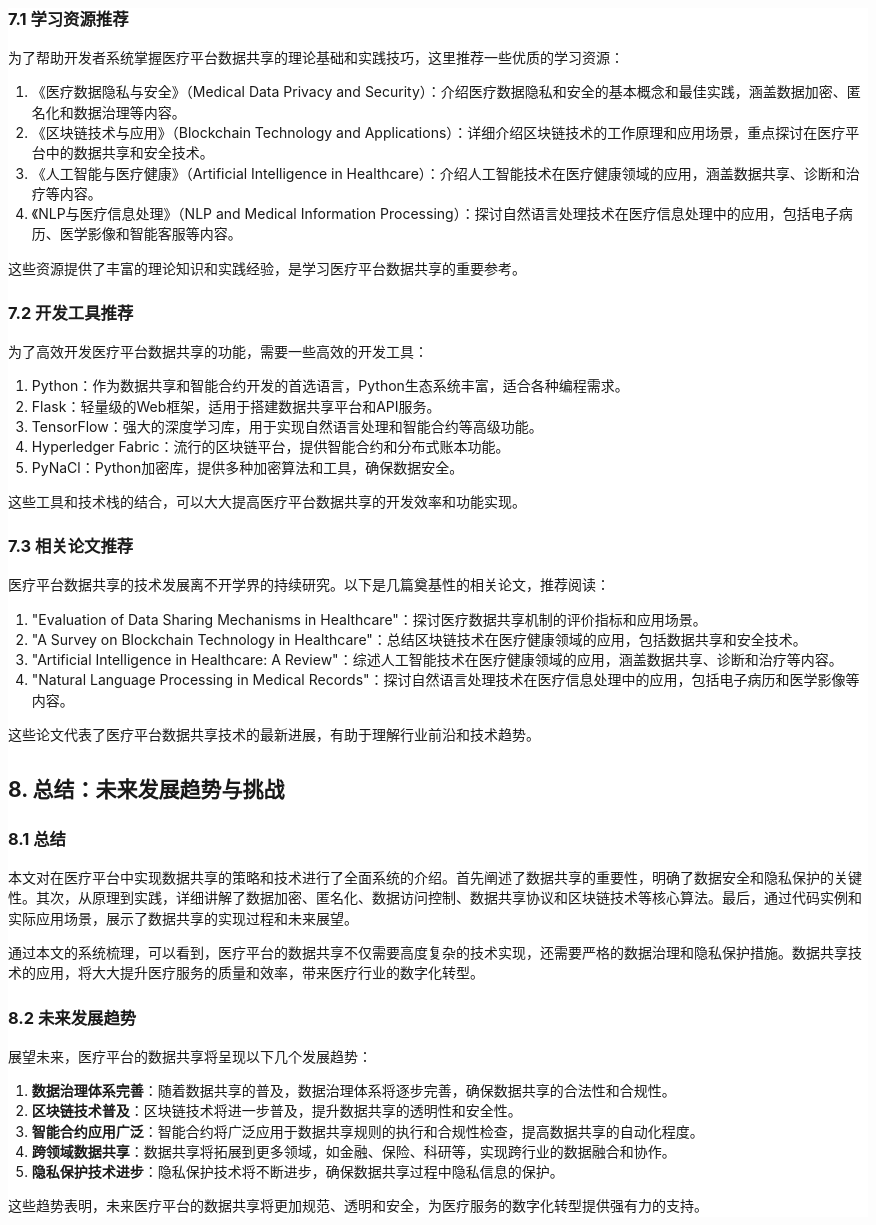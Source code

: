 ### 7.1 学习资源推荐

为了帮助开发者系统掌握医疗平台数据共享的理论基础和实践技巧，这里推荐一些优质的学习资源：

1. 《医疗数据隐私与安全》（Medical Data Privacy and Security）：介绍医疗数据隐私和安全的基本概念和最佳实践，涵盖数据加密、匿名化和数据治理等内容。
2. 《区块链技术与应用》（Blockchain Technology and Applications）：详细介绍区块链技术的工作原理和应用场景，重点探讨在医疗平台中的数据共享和安全技术。
3. 《人工智能与医疗健康》（Artificial Intelligence in Healthcare）：介绍人工智能技术在医疗健康领域的应用，涵盖数据共享、诊断和治疗等内容。
4. 《NLP与医疗信息处理》（NLP and Medical Information Processing）：探讨自然语言处理技术在医疗信息处理中的应用，包括电子病历、医学影像和智能客服等内容。

这些资源提供了丰富的理论知识和实践经验，是学习医疗平台数据共享的重要参考。

### 7.2 开发工具推荐

为了高效开发医疗平台数据共享的功能，需要一些高效的开发工具：

1. Python：作为数据共享和智能合约开发的首选语言，Python生态系统丰富，适合各种编程需求。
2. Flask：轻量级的Web框架，适用于搭建数据共享平台和API服务。
3. TensorFlow：强大的深度学习库，用于实现自然语言处理和智能合约等高级功能。
4. Hyperledger Fabric：流行的区块链平台，提供智能合约和分布式账本功能。
5. PyNaCl：Python加密库，提供多种加密算法和工具，确保数据安全。

这些工具和技术栈的结合，可以大大提高医疗平台数据共享的开发效率和功能实现。

### 7.3 相关论文推荐

医疗平台数据共享的技术发展离不开学界的持续研究。以下是几篇奠基性的相关论文，推荐阅读：

1. "Evaluation of Data Sharing Mechanisms in Healthcare"：探讨医疗数据共享机制的评价指标和应用场景。
2. "A Survey on Blockchain Technology in Healthcare"：总结区块链技术在医疗健康领域的应用，包括数据共享和安全技术。
3. "Artificial Intelligence in Healthcare: A Review"：综述人工智能技术在医疗健康领域的应用，涵盖数据共享、诊断和治疗等内容。
4. "Natural Language Processing in Medical Records"：探讨自然语言处理技术在医疗信息处理中的应用，包括电子病历和医学影像等内容。

这些论文代表了医疗平台数据共享技术的最新进展，有助于理解行业前沿和技术趋势。

## 8. 总结：未来发展趋势与挑战

### 8.1 总结

本文对在医疗平台中实现数据共享的策略和技术进行了全面系统的介绍。首先阐述了数据共享的重要性，明确了数据安全和隐私保护的关键性。其次，从原理到实践，详细讲解了数据加密、匿名化、数据访问控制、数据共享协议和区块链技术等核心算法。最后，通过代码实例和实际应用场景，展示了数据共享的实现过程和未来展望。

通过本文的系统梳理，可以看到，医疗平台的数据共享不仅需要高度复杂的技术实现，还需要严格的数据治理和隐私保护措施。数据共享技术的应用，将大大提升医疗服务的质量和效率，带来医疗行业的数字化转型。

### 8.2 未来发展趋势

展望未来，医疗平台的数据共享将呈现以下几个发展趋势：

1. **数据治理体系完善**：随着数据共享的普及，数据治理体系将逐步完善，确保数据共享的合法性和合规性。
2. **区块链技术普及**：区块链技术将进一步普及，提升数据共享的透明性和安全性。
3. **智能合约应用广泛**：智能合约将广泛应用于数据共享规则的执行和合规性检查，提高数据共享的自动化程度。
4. **跨领域数据共享**：数据共享将拓展到更多领域，如金融、保险、科研等，实现跨行业的数据融合和协作。
5. **隐私保护技术进步**：隐私保护技术将不断进步，确保数据共享过程中隐私信息的保护。

这些趋势表明，未来医疗平台的数据共享将更加规范、透明和安全，为医疗服务的数字化转型提供强有力的支持。
